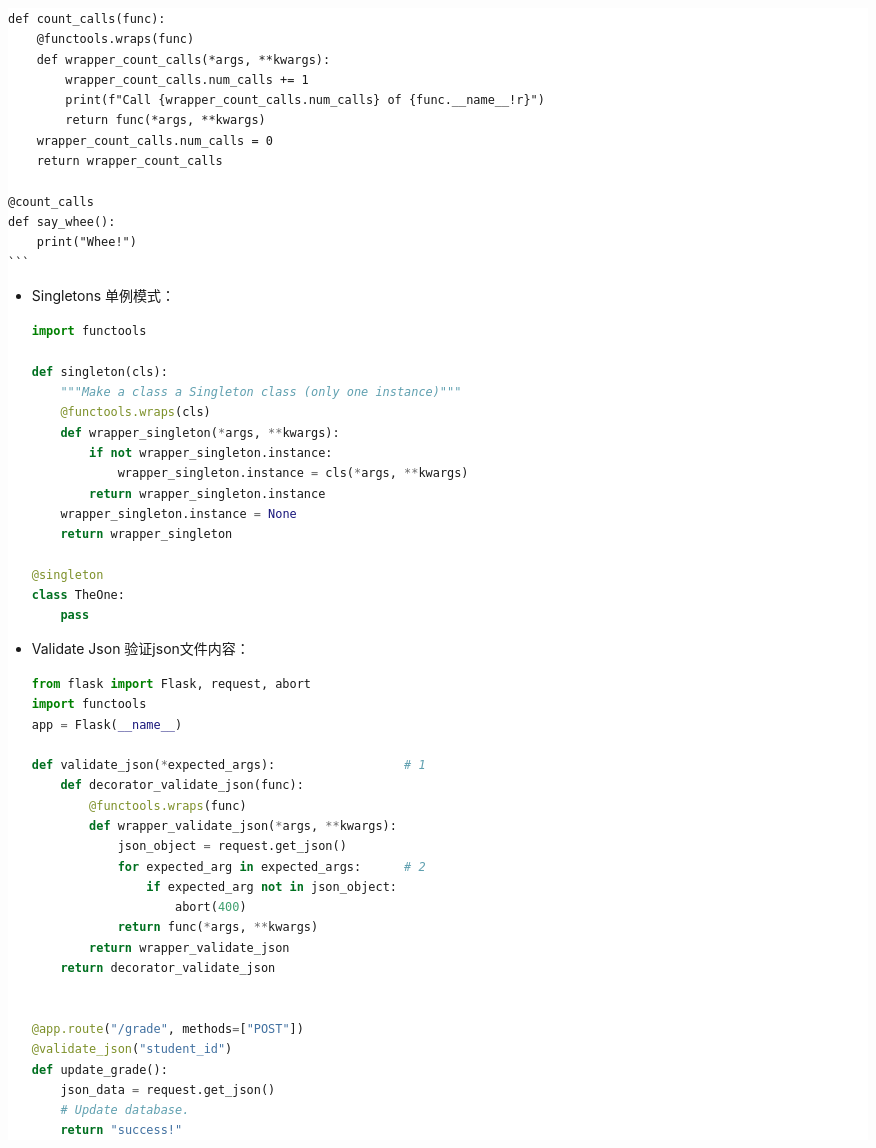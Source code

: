     def count_calls(func):
        @functools.wraps(func)
        def wrapper_count_calls(*args, **kwargs):
            wrapper_count_calls.num_calls += 1
            print(f"Call {wrapper_count_calls.num_calls} of {func.__name__!r}")
            return func(*args, **kwargs)
        wrapper_count_calls.num_calls = 0
        return wrapper_count_calls
    
    @count_calls
    def say_whee():
        print("Whee!")
    ```

-   Singletons 单例模式：
    
    ```python
    import functools
    
    def singleton(cls):
        """Make a class a Singleton class (only one instance)"""
        @functools.wraps(cls)
        def wrapper_singleton(*args, **kwargs):
            if not wrapper_singleton.instance:
                wrapper_singleton.instance = cls(*args, **kwargs)
            return wrapper_singleton.instance
        wrapper_singleton.instance = None
        return wrapper_singleton
    
    @singleton
    class TheOne:
        pass
    ```

-   Validate Json 验证json文件内容：
    
    ```python
    from flask import Flask, request, abort
    import functools
    app = Flask(__name__)
    
    def validate_json(*expected_args):                  # 1
        def decorator_validate_json(func):
            @functools.wraps(func)
            def wrapper_validate_json(*args, **kwargs):
                json_object = request.get_json()
                for expected_arg in expected_args:      # 2
                    if expected_arg not in json_object:
                        abort(400)
                return func(*args, **kwargs)
            return wrapper_validate_json
        return decorator_validate_json
    
    
    @app.route("/grade", methods=["POST"])
    @validate_json("student_id")
    def update_grade():
        json_data = request.get_json()
        # Update database.
        return "success!"
    ```
